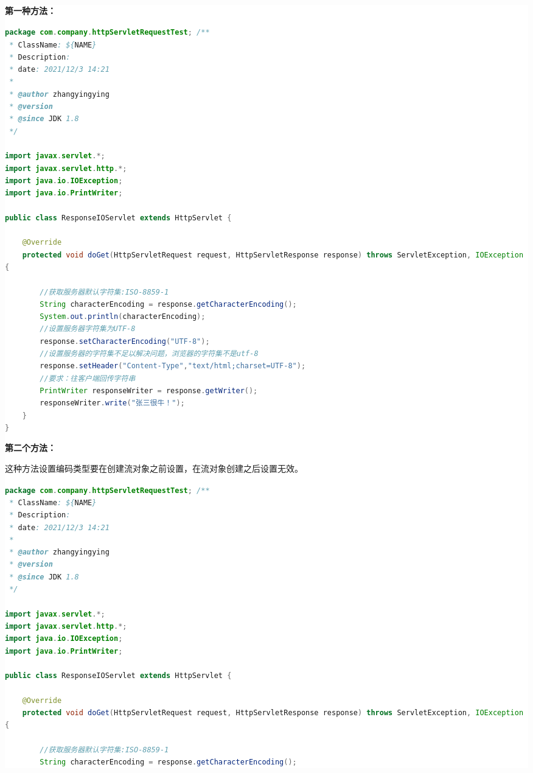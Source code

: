 **第一种方法：**

```java
package com.company.httpServletRequestTest; /**
 * ClassName: ${NAME}
 * Description:
 * date: 2021/12/3 14:21
 *
 * @author zhangyingying
 * @version
 * @since JDK 1.8
 */

import javax.servlet.*;
import javax.servlet.http.*;
import java.io.IOException;
import java.io.PrintWriter;

public class ResponseIOServlet extends HttpServlet {
   
    @Override
    protected void doGet(HttpServletRequest request, HttpServletResponse response) throws ServletException, IOException {
   
        //获取服务器默认字符集:ISO-8859-1
        String characterEncoding = response.getCharacterEncoding();
        System.out.println(characterEncoding);
        //设置服务器字符集为UTF-8
        response.setCharacterEncoding("UTF-8");
        //设置服务器的字符集不足以解决问题，浏览器的字符集不是utf-8
        response.setHeader("Content-Type","text/html;charset=UTF-8");
        //要求：往客户端回传字符串
        PrintWriter responseWriter = response.getWriter();
        responseWriter.write("张三很牛！");
    }
}
```

**第二个方法：**

 这种方法设置编码类型要在创建流对象之前设置，在流对象创建之后设置无效。

```java
package com.company.httpServletRequestTest; /**
 * ClassName: ${NAME}
 * Description:
 * date: 2021/12/3 14:21
 *
 * @author zhangyingying
 * @version
 * @since JDK 1.8
 */

import javax.servlet.*;
import javax.servlet.http.*;
import java.io.IOException;
import java.io.PrintWriter;

public class ResponseIOServlet extends HttpServlet {
   
    @Override
    protected void doGet(HttpServletRequest request, HttpServletResponse response) throws ServletException, IOException {
   
        //获取服务器默认字符集:ISO-8859-1
        String characterEncoding = response.getCharacterEncoding();
```